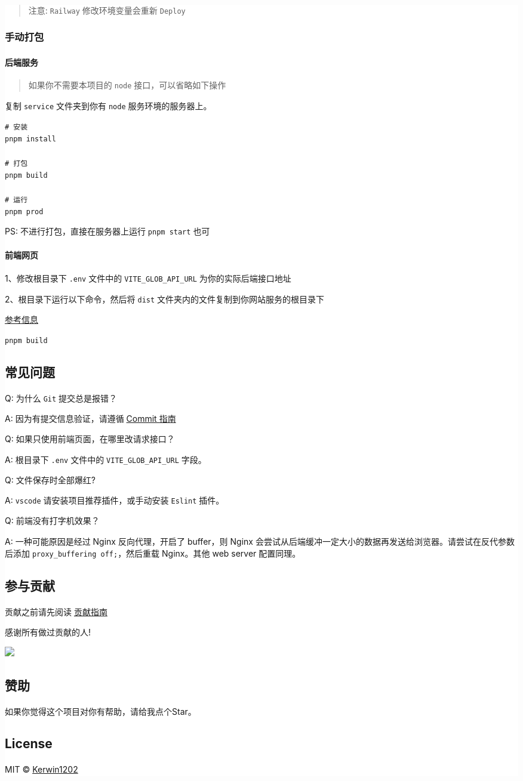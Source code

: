 > 注意: `Railway` 修改环境变量会重新 `Deploy`

### 手动打包
#### 后端服务
> 如果你不需要本项目的 `node` 接口，可以省略如下操作

复制 `service` 文件夹到你有 `node` 服务环境的服务器上。

```shell
# 安装
pnpm install

# 打包
pnpm build

# 运行
pnpm prod
```

PS: 不进行打包，直接在服务器上运行 `pnpm start` 也可

#### 前端网页

1、修改根目录下 `.env` 文件中的 `VITE_GLOB_API_URL` 为你的实际后端接口地址

2、根目录下运行以下命令，然后将 `dist` 文件夹内的文件复制到你网站服务的根目录下

[参考信息](https://cn.vitejs.dev/guide/static-deploy.html#building-the-app)

```shell
pnpm build
```

## 常见问题
Q: 为什么 `Git` 提交总是报错？

A: 因为有提交信息验证，请遵循 [Commit 指南](./CONTRIBUTING.md)

Q: 如果只使用前端页面，在哪里改请求接口？

A: 根目录下 `.env` 文件中的 `VITE_GLOB_API_URL` 字段。

Q: 文件保存时全部爆红?

A: `vscode` 请安装项目推荐插件，或手动安装 `Eslint` 插件。

Q: 前端没有打字机效果？

A: 一种可能原因是经过 Nginx 反向代理，开启了 buffer，则 Nginx 会尝试从后端缓冲一定大小的数据再发送给浏览器。请尝试在反代参数后添加 `proxy_buffering off;`，然后重载 Nginx。其他 web server 配置同理。

## 参与贡献

贡献之前请先阅读 [贡献指南](./CONTRIBUTING.md)

感谢所有做过贡献的人!

<a href="https://github.com/Chanzhaoyu/chatgpt-web/graphs/contributors">
  <img src="https://contrib.rocks/image?repo=Chanzhaoyu/chatgpt-web" />
</a>

## 赞助
如果你觉得这个项目对你有帮助，请给我点个Star。

## License
MIT © [Kerwin1202](./license)
